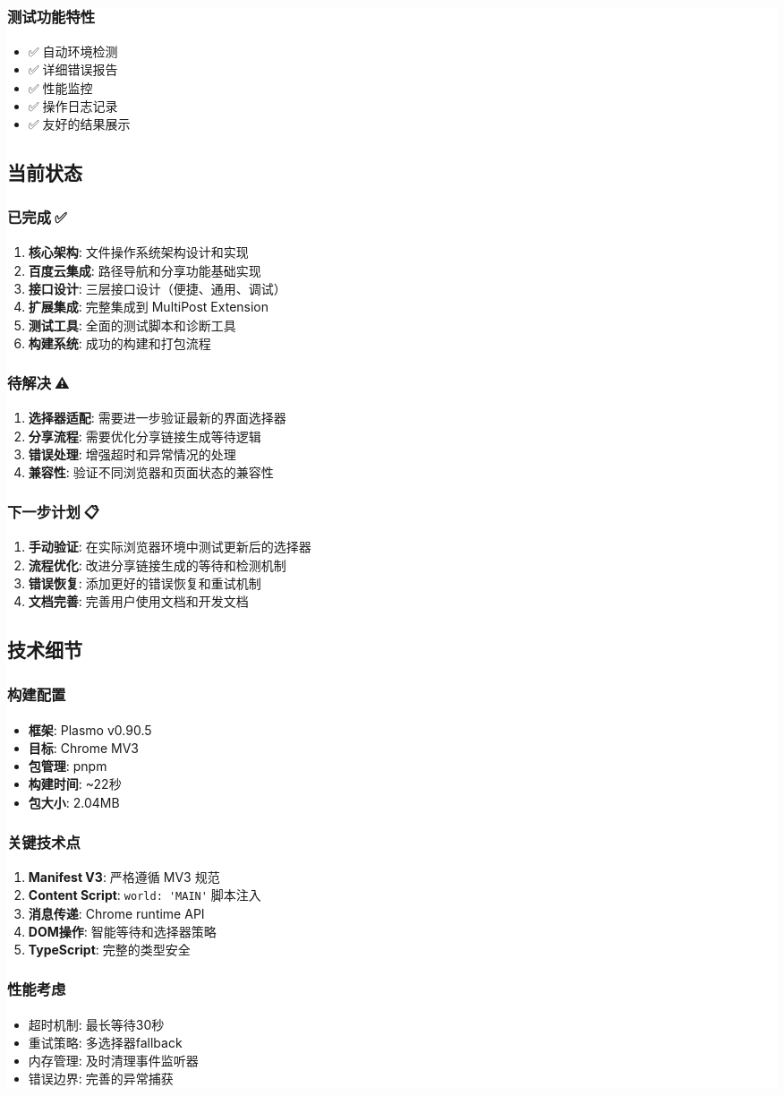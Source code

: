### 测试功能特性
- ✅ 自动环境检测
- ✅ 详细错误报告
- ✅ 性能监控
- ✅ 操作日志记录
- ✅ 友好的结果展示

## 当前状态

### 已完成 ✅
1. **核心架构**: 文件操作系统架构设计和实现
2. **百度云集成**: 路径导航和分享功能基础实现
3. **接口设计**: 三层接口设计（便捷、通用、调试）
4. **扩展集成**: 完整集成到 MultiPost Extension
5. **测试工具**: 全面的测试脚本和诊断工具
6. **构建系统**: 成功的构建和打包流程

### 待解决 ⚠️
1. **选择器适配**: 需要进一步验证最新的界面选择器
2. **分享流程**: 需要优化分享链接生成等待逻辑
3. **错误处理**: 增强超时和异常情况的处理
4. **兼容性**: 验证不同浏览器和页面状态的兼容性

### 下一步计划 📋
1. **手动验证**: 在实际浏览器环境中测试更新后的选择器
2. **流程优化**: 改进分享链接生成的等待和检测机制
3. **错误恢复**: 添加更好的错误恢复和重试机制
4. **文档完善**: 完善用户使用文档和开发文档

## 技术细节

### 构建配置
- **框架**: Plasmo v0.90.5
- **目标**: Chrome MV3
- **包管理**: pnpm
- **构建时间**: ~22秒
- **包大小**: 2.04MB

### 关键技术点
1. **Manifest V3**: 严格遵循 MV3 规范
2. **Content Script**: `world: 'MAIN'` 脚本注入
3. **消息传递**: Chrome runtime API
4. **DOM操作**: 智能等待和选择器策略
5. **TypeScript**: 完整的类型安全

### 性能考虑
- 超时机制: 最长等待30秒
- 重试策略: 多选择器fallback
- 内存管理: 及时清理事件监听器
- 错误边界: 完善的异常捕获
